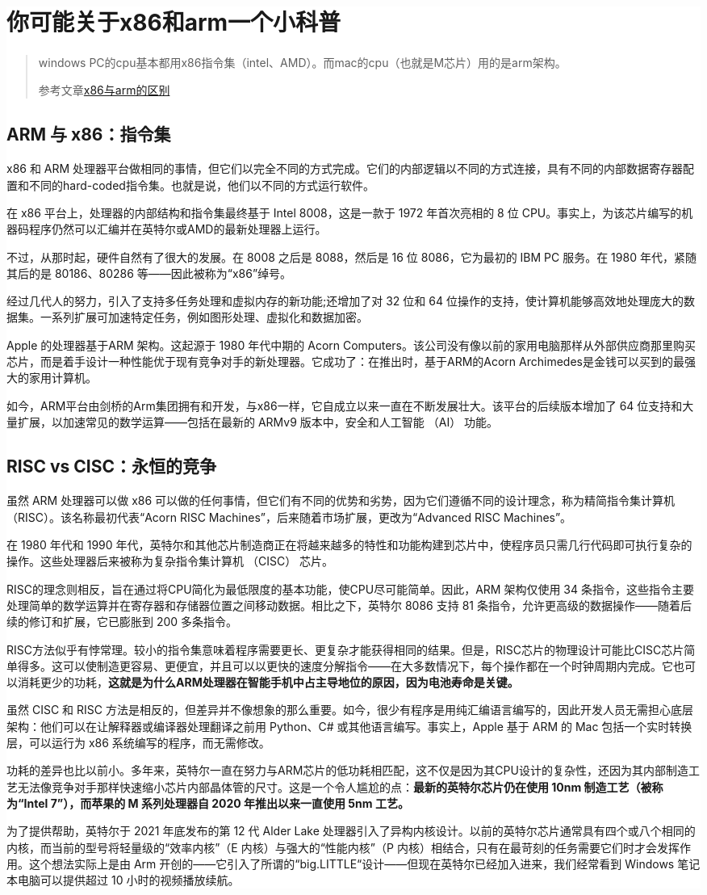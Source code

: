 # 你可能关于x86和arm一个小科普
> windows PC的cpu基本都用x86指令集（intel、AMD）。而mac的cpu（也就是M芯片）用的是arm架构。
> 
> 参考文章[x86与arm的区别](https://mp.weixin.qq.com/s/Nb9HtusENei3jsS6J-JXsA)

## ARM 与 x86：指令集

x86 和 ARM 处理器平台做相同的事情，但它们以完全不同的方式完成。它们的内部逻辑以不同的方式连接，具有不同的内部数据寄存器配置和不同的hard-coded指令集。也就是说，他们以不同的方式运行软件。

在 x86 平台上，处理器的内部结构和指令集最终基于 Intel 8008，这是一款于 1972 年首次亮相的 8 位 CPU。事实上，为该芯片编写的机器码程序仍然可以汇编并在英特尔或AMD的最新处理器上运行。



不过，从那时起，硬件自然有了很大的发展。在 8008 之后是 8088，然后是 16 位 8086，它为最初的 IBM PC 服务。在 1980 年代，紧随其后的是 80186、80286 等——因此被称为“x86”绰号。

经过几代人的努力，引入了支持多任务处理和虚拟内存的新功能;还增加了对 32 位和 64 位操作的支持，使计算机能够高效地处理庞大的数据集。一系列扩展可加速特定任务，例如图形处理、虚拟化和数据加密。

Apple 的处理器基于ARM 架构。这起源于 1980 年代中期的 Acorn Computers。该公司没有像以前的家用电脑那样从外部供应商那里购买芯片，而是着手设计一种性能优于现有竞争对手的新处理器。它成功了：在推出时，基于ARM的Acorn Archimedes是金钱可以买到的最强大的家用计算机。

如今，ARM平台由剑桥的Arm集团拥有和开发，与x86一样，它自成立以来一直在不断发展壮大。该平台的后续版本增加了 64 位支持和大量扩展，以加速常见的数学运算——包括在最新的 ARMv9 版本中，安全和人工智能 （AI） 功能。

## RISC vs CISC：永恒的竞争

虽然 ARM 处理器可以做 x86 可以做的任何事情，但它们有不同的优势和劣势，因为它们遵循不同的设计理念，称为精简指令集计算机 （RISC）。该名称最初代表“Acorn RISC Machines”，后来随着市场扩展，更改为“Advanced RISC Machines”。


在 1980 年代和 1990 年代，英特尔和其他芯片制造商正在将越来越多的特性和功能构建到芯片中，使程序员只需几行代码即可执行复杂的操作。这些处理器后来被称为复杂指令集计算机 （CISC） 芯片。

RISC的理念则相反，旨在通过将CPU简化为最低限度的基本功能，使CPU尽可能简单。因此，ARM 架构仅使用 34 条指令，这些指令主要处理简单的数学运算并在寄存器和存储器位置之间移动数据。相比之下，英特尔 8086 支持 81 条指令，允许更高级的数据操作——随着后续的修订和扩展，它已膨胀到 200 多条指令。

RISC方法似乎有悖常理。较小的指令集意味着程序需要更长、更复杂才能获得相同的结果。但是，RISC芯片的物理设计可能比CISC芯片简单得多。这可以使制造更容易、更便宜，并且可以以更快的速度分解指令——在大多数情况下，每个操作都在一个时钟周期内完成。它也可以消耗更少的功耗，**这就是为什么ARM处理器在智能手机中占主导地位的原因，因为电池寿命是关键。**

虽然 CISC 和 RISC 方法是相反的，但差异并不像想象的那么重要。如今，很少有程序是用纯汇编语言编写的，因此开发人员无需担心底层架构：他们可以在让解释器或编译器处理翻译之前用 Python、C# 或其他语言编写。事实上，Apple 基于 ARM 的 Mac 包括一个实时转换层，可以运行为 x86 系统编写的程序，而无需修改。

功耗的差异也比以前小。多年来，英特尔一直在努力与ARM芯片的低功耗相匹配，这不仅是因为其CPU设计的复杂性，还因为其内部制造工艺无法像竞争对手那样快速缩小芯片内部晶体管的尺寸。这是一个令人尴尬的点：**最新的英特尔芯片仍在使用 10nm 制造工艺（被称为“Intel 7”），而苹果的 M 系列处理器自 2020 年推出以来一直使用 5nm 工艺。**

为了提供帮助，英特尔于 2021 年底发布的第 12 代 Alder Lake 处理器引入了异构内核设计。以前的英特尔芯片通常具有四个或八个相同的内核，而当前的型号将轻量级的“效率内核”（E 内核）与强大的“性能内核”（P 内核）相结合，只有在最苛刻的任务需要它们时才会发挥作用。这个想法实际上是由 Arm 开创的——它引入了所谓的“big.LITTLE“设计——但现在英特尔已经加入进来，我们经常看到 Windows 笔记本电脑可以提供超过 10 小时的视频播放续航。



<iframe src="https://file.daihuo.qq.com/mp_cps_goods_card/v98/index.html" frameborder="0" scrolling="no" class="iframe_ad_container" style="width: 677px; height: 788px; border: none; box-sizing: border-box; display: block;"></iframe>


